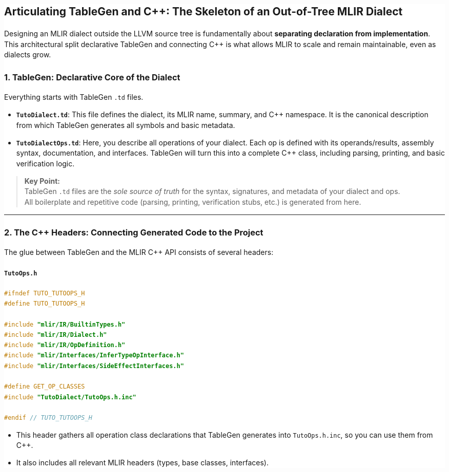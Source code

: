 ## Articulating TableGen and C++: The Skeleton of an Out-of-Tree MLIR Dialect

Designing an MLIR dialect outside the LLVM source tree is fundamentally about **separating declaration from implementation**. This architectural split declarative TableGen and connecting C++ is what allows MLIR to scale and remain maintainable, even as dialects grow.

### 1. TableGen: Declarative Core of the Dialect

Everything starts with TableGen `.td` files.

- **`TutoDialect.td`**: This file defines the dialect, its MLIR name, summary, and C++ namespace. It is the canonical description from which TableGen generates all symbols and basic metadata.
    
- **`TutoDialectOps.td`**: Here, you describe all operations of your dialect. Each op is defined with its operands/results, assembly syntax, documentation, and interfaces. TableGen will turn this into a complete C++ class, including parsing, printing, and basic verification logic.
    

> **Key Point:**  
> TableGen `.td` files are the _sole source of truth_ for the syntax, signatures, and metadata of your dialect and ops.  
> All boilerplate and repetitive code (parsing, printing, verification stubs, etc.) is generated from here.

---

### 2. The C++ Headers: Connecting Generated Code to the Project

The glue between TableGen and the MLIR C++ API consists of several headers:

#### `TutoOps.h`

```cpp
#ifndef TUTO_TUTOOPS_H
#define TUTO_TUTOOPS_H

#include "mlir/IR/BuiltinTypes.h"
#include "mlir/IR/Dialect.h"
#include "mlir/IR/OpDefinition.h"
#include "mlir/Interfaces/InferTypeOpInterface.h"
#include "mlir/Interfaces/SideEffectInterfaces.h"

#define GET_OP_CLASSES
#include "TutoDialect/TutoOps.h.inc"

#endif // TUTO_TUTOOPS_H
```

- This header gathers all operation class declarations that TableGen generates into `TutoOps.h.inc`, so you can use them from C++.
    
- It also includes all relevant MLIR headers (types, base classes, interfaces).
    